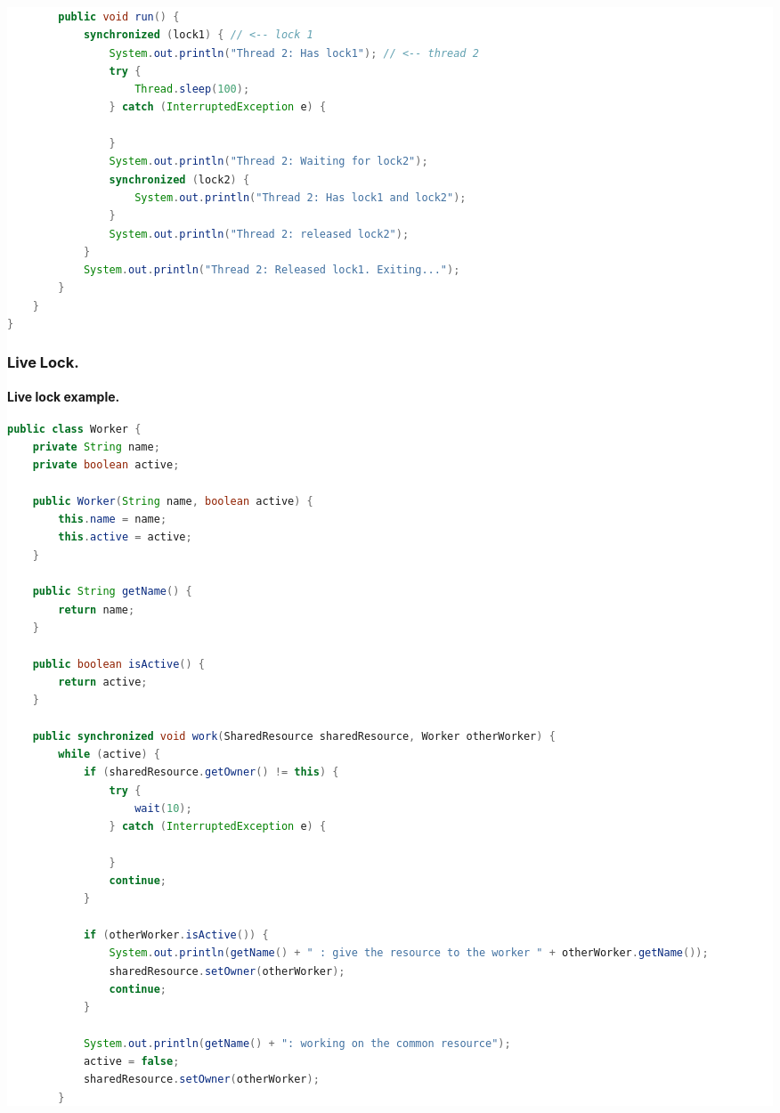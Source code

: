 ```java
        public void run() {
            synchronized (lock1) { // <-- lock 1
                System.out.println("Thread 2: Has lock1"); // <-- thread 2
                try {
                    Thread.sleep(100);
                } catch (InterruptedException e) {

                }
                System.out.println("Thread 2: Waiting for lock2");
                synchronized (lock2) {
                    System.out.println("Thread 2: Has lock1 and lock2");
                }
                System.out.println("Thread 2: released lock2");
            }
            System.out.println("Thread 2: Released lock1. Exiting...");
        }
    }
}
```

### Live Lock.

**Live lock example.**

```java
public class Worker {
    private String name;
    private boolean active;

    public Worker(String name, boolean active) {
        this.name = name;
        this.active = active;
    }

    public String getName() {
        return name;
    }

    public boolean isActive() {
        return active;
    }

    public synchronized void work(SharedResource sharedResource, Worker otherWorker) {
        while (active) {
            if (sharedResource.getOwner() != this) {
                try {
                    wait(10);
                } catch (InterruptedException e) {

                }
                continue;
            }

            if (otherWorker.isActive()) {
                System.out.println(getName() + " : give the resource to the worker " + otherWorker.getName());
                sharedResource.setOwner(otherWorker);
                continue;
            }

            System.out.println(getName() + ": working on the common resource");
            active = false;
            sharedResource.setOwner(otherWorker);
        }
```